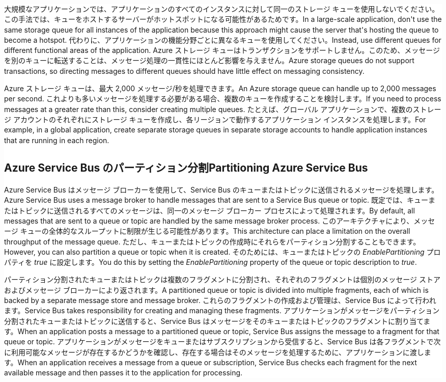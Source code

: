 <span data-ttu-id="4b6c7-260">大規模なアプリケーションでは、アプリケーションのすべてのインスタンスに対して同一のストレージ キューを使用しないでください。この手法では、キューをホストするサーバーがホットスポットになる可能性があるためです。</span><span class="sxs-lookup"><span data-stu-id="4b6c7-260">In a large-scale application, don't use the same storage queue for all instances of the application because this approach might cause the server that's hosting the queue to become a hotspot.</span></span> <span data-ttu-id="4b6c7-261">代わりに、アプリケーションの機能分野ごとに異なるキューを使用してください。</span><span class="sxs-lookup"><span data-stu-id="4b6c7-261">Instead, use different queues for different functional areas of the application.</span></span> <span data-ttu-id="4b6c7-262">Azure ストレージ キューはトランザクションをサポートしません。このため、メッセージを別のキューに転送することは、メッセージ処理の一貫性にほとんど影響を与えません。</span><span class="sxs-lookup"><span data-stu-id="4b6c7-262">Azure storage queues do not support transactions, so directing messages to different queues should have little effect on messaging consistency.</span></span>

<span data-ttu-id="4b6c7-263">Azure ストレージ キューは、最大 2,000 メッセージ/秒を処理できます。</span><span class="sxs-lookup"><span data-stu-id="4b6c7-263">An Azure storage queue can handle up to 2,000 messages per second.</span></span> <span data-ttu-id="4b6c7-264">これよりも多いメッセージを処理する必要がある場合、複数のキューを作成することを検討します。</span><span class="sxs-lookup"><span data-stu-id="4b6c7-264">If you need to process messages at a greater rate than this, consider creating multiple queues.</span></span> <span data-ttu-id="4b6c7-265">たとえば、グローバル アプリケーションで、複数のストレージ アカウントのそれぞれにストレージ キューを作成し、各リージョンで動作するアプリケーション インスタンスを処理します。</span><span class="sxs-lookup"><span data-stu-id="4b6c7-265">For example, in a global application, create separate storage queues in separate storage accounts to handle application instances that are running in each region.</span></span>

## <a name="partitioning-azure-service-bus"></a><span data-ttu-id="4b6c7-266">Azure Service Bus のパーティション分割</span><span class="sxs-lookup"><span data-stu-id="4b6c7-266">Partitioning Azure Service Bus</span></span>

<span data-ttu-id="4b6c7-267">Azure Service Bus はメッセージ ブローカーを使用して、Service Bus のキューまたはトピックに送信されるメッセージを処理します。</span><span class="sxs-lookup"><span data-stu-id="4b6c7-267">Azure Service Bus uses a message broker to handle messages that are sent to a Service Bus queue or topic.</span></span> <span data-ttu-id="4b6c7-268">既定では、キューまたはトピックに送信されるすべてのメッセージは、同一のメッセージ ブローカー プロセスによって処理されます。</span><span class="sxs-lookup"><span data-stu-id="4b6c7-268">By default, all messages that are sent to a queue or topic are handled by the same message broker process.</span></span> <span data-ttu-id="4b6c7-269">このアーキテクチャにより、メッセージ キューの全体的なスループットに制限が生じる可能性があります。</span><span class="sxs-lookup"><span data-stu-id="4b6c7-269">This architecture can place a limitation on the overall throughput of the message queue.</span></span> <span data-ttu-id="4b6c7-270">ただし、キューまたはトピックの作成時にそれらをパーティション分割することもできます。</span><span class="sxs-lookup"><span data-stu-id="4b6c7-270">However, you can also partition a queue or topic when it is created.</span></span> <span data-ttu-id="4b6c7-271">そのためには、キューまたはトピックの *EnablePartitioning* プロパティを *true* に設定します。</span><span class="sxs-lookup"><span data-stu-id="4b6c7-271">You do this by setting the *EnablePartitioning* property of the queue or topic description to *true*.</span></span>

<span data-ttu-id="4b6c7-272">パーティション分割されたキューまたはトピックは複数のフラグメントに分割され、それぞれのフラグメントは個別のメッセージ ストアおよびメッセージ ブローカーにより返されます。</span><span class="sxs-lookup"><span data-stu-id="4b6c7-272">A partitioned queue or topic is divided into multiple fragments, each of which is backed by a separate message store and message broker.</span></span> <span data-ttu-id="4b6c7-273">これらのフラグメントの作成および管理は、Service Bus によって行われます。</span><span class="sxs-lookup"><span data-stu-id="4b6c7-273">Service Bus takes responsibility for creating and managing these fragments.</span></span> <span data-ttu-id="4b6c7-274">アプリケーションがメッセージをパーティション分割されたキューまたはトピックに送信すると、Service Bus はメッセージをそのキューまたはトピックのフラグメントに割り当てます。</span><span class="sxs-lookup"><span data-stu-id="4b6c7-274">When an application posts a message to a partitioned queue or topic, Service Bus assigns the message to a fragment for that queue or topic.</span></span> <span data-ttu-id="4b6c7-275">アプリケーションがメッセージをキューまたはサブスクリプションから受信すると、Service Bus は各フラグメントで次に利用可能なメッセージが存在するかどうかを確認し、存在する場合はそのメッセージを処理するために、アプリケーションに渡します。</span><span class="sxs-lookup"><span data-stu-id="4b6c7-275">When an application receives a message from a queue or subscription, Service Bus checks each fragment for the next available message and then passes it to the application for processing.</span></span>
